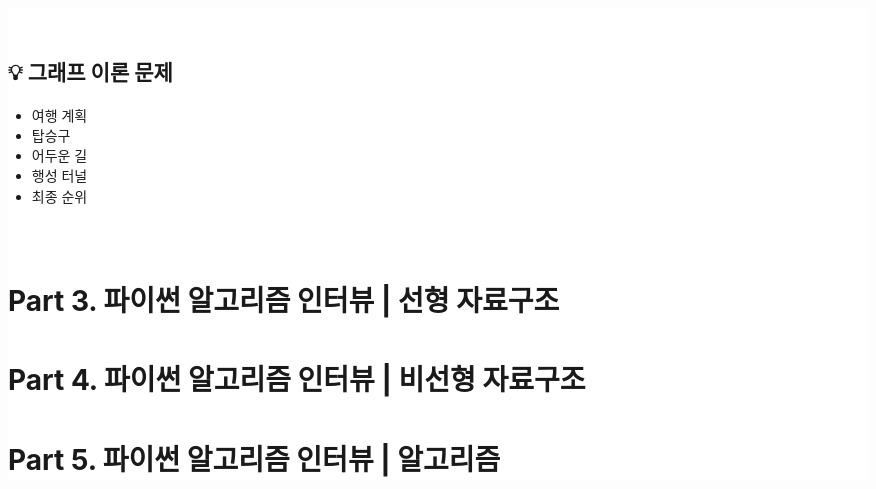 </br>


## :bulb: 그래프 이론 문제

- 여행 계획
- 탑승구
- 어두운 길
- 행성 터널
- 최종 순위

</br>

# Part 3. 파이썬 알고리즘 인터뷰 | 선형 자료구조

# Part 4. 파이썬 알고리즘 인터뷰 | 비선형 자료구조

# Part 5. 파이썬 알고리즘 인터뷰 | 알고리즘

